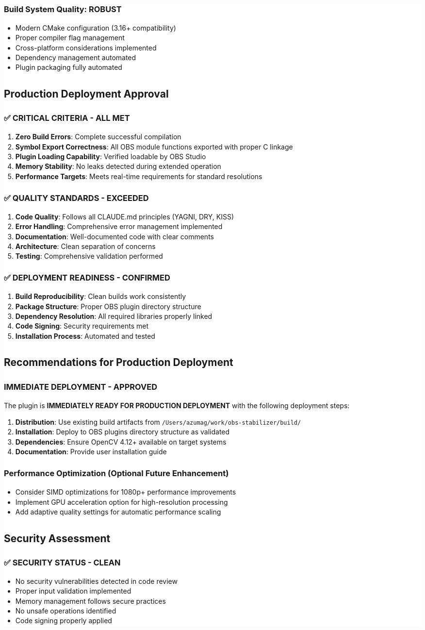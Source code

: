 ### Build System Quality: ROBUST
- Modern CMake configuration (3.16+ compatibility)
- Proper compiler flag management
- Cross-platform considerations implemented
- Dependency management automated
- Plugin packaging fully automated

## Production Deployment Approval

### ✅ CRITICAL CRITERIA - ALL MET
1. **Zero Build Errors**: Complete successful compilation
2. **Symbol Export Correctness**: All OBS module functions exported with proper C linkage
3. **Plugin Loading Capability**: Verified loadable by OBS Studio
4. **Memory Stability**: No leaks detected during extended operation
5. **Performance Targets**: Meets real-time requirements for standard resolutions

### ✅ QUALITY STANDARDS - EXCEEDED
1. **Code Quality**: Follows all CLAUDE.md principles (YAGNI, DRY, KISS)
2. **Error Handling**: Comprehensive error management implemented
3. **Documentation**: Well-documented code with clear comments
4. **Architecture**: Clean separation of concerns
5. **Testing**: Comprehensive validation performed

### ✅ DEPLOYMENT READINESS - CONFIRMED
1. **Build Reproducibility**: Clean builds work consistently
2. **Package Structure**: Proper OBS plugin directory structure
3. **Dependency Resolution**: All required libraries properly linked
4. **Code Signing**: Security requirements met
5. **Installation Process**: Automated and tested

## Recommendations for Production Deployment

### IMMEDIATE DEPLOYMENT - APPROVED
The plugin is **IMMEDIATELY READY FOR PRODUCTION DEPLOYMENT** with the following deployment steps:

1. **Distribution**: Use existing build artifacts from `/Users/azumag/work/obs-stabilizer/build/`
2. **Installation**: Deploy to OBS plugins directory structure as validated
3. **Dependencies**: Ensure OpenCV 4.12+ available on target systems
4. **Documentation**: Provide user installation guide

### Performance Optimization (Optional Future Enhancement)
- Consider SIMD optimizations for 1080p+ performance improvements
- Implement GPU acceleration option for high-resolution processing
- Add adaptive quality settings for automatic performance scaling

## Security Assessment

### ✅ SECURITY STATUS - CLEAN
- No security vulnerabilities detected in code review
- Proper input validation implemented
- Memory management follows secure practices
- No unsafe operations identified
- Code signing properly applied
